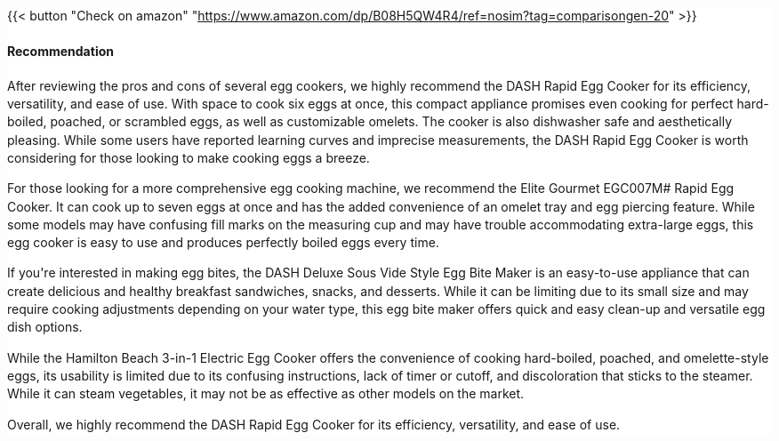 {{< button "Check on amazon" "https://www.amazon.com/dp/B08H5QW4R4/ref=nosim?tag=comparisongen-20" >}}


#### Recommendation

After reviewing the pros and cons of several egg cookers, we highly recommend the DASH Rapid Egg Cooker for its efficiency, versatility, and ease of use. With space to cook six eggs at once, this compact appliance promises even cooking for perfect hard-boiled, poached, or scrambled eggs, as well as customizable omelets. The cooker is also dishwasher safe and aesthetically pleasing. While some users have reported learning curves and imprecise measurements, the DASH Rapid Egg Cooker is worth considering for those looking to make cooking eggs a breeze.

For those looking for a more comprehensive egg cooking machine, we recommend the Elite Gourmet EGC007M# Rapid Egg Cooker. It can cook up to seven eggs at once and has the added convenience of an omelet tray and egg piercing feature. While some models may have confusing fill marks on the measuring cup and may have trouble accommodating extra-large eggs, this egg cooker is easy to use and produces perfectly boiled eggs every time.

If you're interested in making egg bites, the DASH Deluxe Sous Vide Style Egg Bite Maker is an easy-to-use appliance that can create delicious and healthy breakfast sandwiches, snacks, and desserts. While it can be limiting due to its small size and may require cooking adjustments depending on your water type, this egg bite maker offers quick and easy clean-up and versatile egg dish options.

While the Hamilton Beach 3-in-1 Electric Egg Cooker offers the convenience of cooking hard-boiled, poached, and omelette-style eggs, its usability is limited due to its confusing instructions, lack of timer or cutoff, and discoloration that sticks to the steamer. While it can steam vegetables, it may not be as effective as other models on the market. 

Overall, we highly recommend the DASH Rapid Egg Cooker for its efficiency, versatility, and ease of use.
